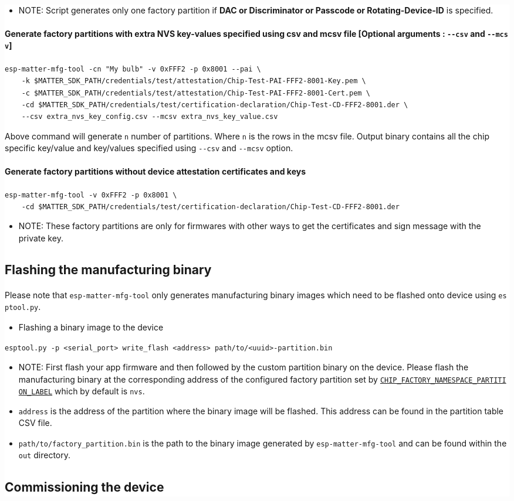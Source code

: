 - NOTE: Script generates only one factory partition if **DAC or Discriminator or Passcode or Rotating-Device-ID** is specified.

#### Generate factory partitions with extra NVS key-values specified using csv and mcsv file [Optional arguments : `--csv` and `--mcsv`]

```
esp-matter-mfg-tool -cn "My bulb" -v 0xFFF2 -p 0x8001 --pai \
    -k $MATTER_SDK_PATH/credentials/test/attestation/Chip-Test-PAI-FFF2-8001-Key.pem \
    -c $MATTER_SDK_PATH/credentials/test/attestation/Chip-Test-PAI-FFF2-8001-Cert.pem \
    -cd $MATTER_SDK_PATH/credentials/test/certification-declaration/Chip-Test-CD-FFF2-8001.der \
    --csv extra_nvs_key_config.csv --mcsv extra_nvs_key_value.csv
```

Above command will generate `n` number of partitions. Where `n` is the rows in the mcsv file.
Output binary contains all the chip specific key/value and key/values specified using `--csv` and `--mcsv` option.

#### Generate factory partitions without device attestation certificates and keys

```
esp-matter-mfg-tool -v 0xFFF2 -p 0x8001 \
    -cd $MATTER_SDK_PATH/credentials/test/certification-declaration/Chip-Test-CD-FFF2-8001.der
```

- NOTE: These factory partitions are only for firmwares with other ways to get the certificates and sign message with the private key.

## Flashing the manufacturing binary

Please note that `esp-matter-mfg-tool` only generates manufacturing binary images which need to be flashed onto device using `esptool.py`.

- Flashing a binary image to the device

```
esptool.py -p <serial_port> write_flash <address> path/to/<uuid>-partition.bin
```

- NOTE: First flash your app firmware and then followed by the custom partition binary on the device.
  Please flash the manufacturing binary at the corresponding address of the configured factory partition set by
  [`CHIP_FACTORY_NAMESPACE_PARTITION_LABEL`](https://github.com/project-chip/connectedhomeip/blob/master/config/esp32/components/chip/Kconfig#L856)
  which by default is `nvs`.

- `address` is the address of the partition where the binary image will be flashed. This address can be found in the partition table CSV file.

- `path/to/factory_partition.bin` is the path to the binary image generated by `esp-matter-mfg-tool` and can be found within the `out` directory.

## Commissioning the device
